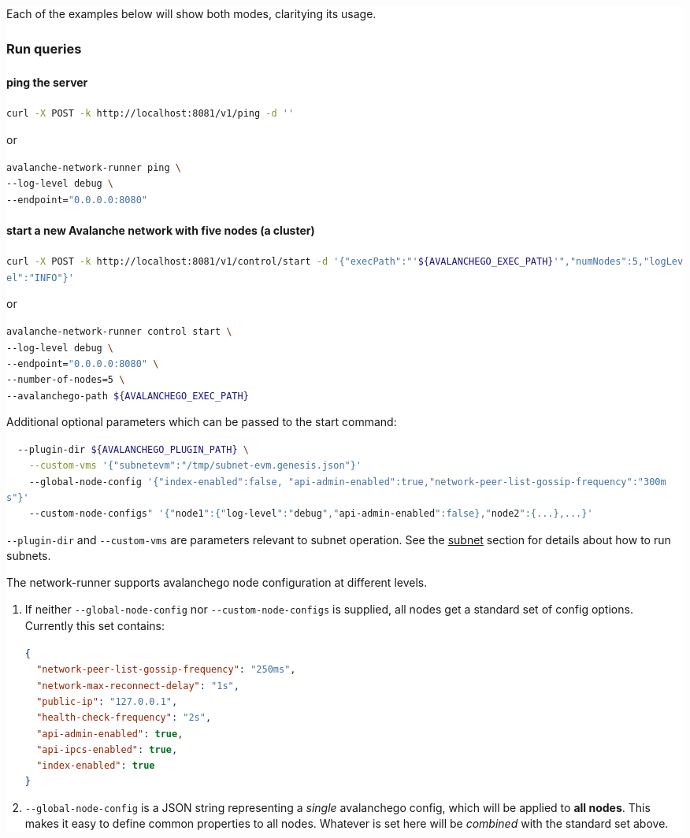 Each of the examples below will show both modes, claritying its usage.

### Run queries

#### ping the server

```bash
curl -X POST -k http://localhost:8081/v1/ping -d ''
```

or

```bash
avalanche-network-runner ping \
--log-level debug \
--endpoint="0.0.0.0:8080"
```

#### start a new Avalanche network with five nodes (a cluster)

```bash
curl -X POST -k http://localhost:8081/v1/control/start -d '{"execPath":"'${AVALANCHEGO_EXEC_PATH}'","numNodes":5,"logLevel":"INFO"}'
```

or

```bash
avalanche-network-runner control start \
--log-level debug \
--endpoint="0.0.0.0:8080" \
--number-of-nodes=5 \
--avalanchego-path ${AVALANCHEGO_EXEC_PATH}
```

Additional optional parameters which can be passed to the start command:

```bash
  --plugin-dir ${AVALANCHEGO_PLUGIN_PATH} \
	--custom-vms '{"subnetevm":"/tmp/subnet-evm.genesis.json"}'
	--global-node-config '{"index-enabled":false, "api-admin-enabled":true,"network-peer-list-gossip-frequency":"300ms"}'
	--custom-node-configs" '{"node1":{"log-level":"debug","api-admin-enabled":false},"node2":{...},...}'
```

`--plugin-dir` and `--custom-vms` are parameters relevant to subnet operation.
See the [subnet](#network-runner-rpc-server-subnet-evm-example) section for details about how to run subnets.

The network-runner supports avalanchego node configuration at different levels.

1. If neither `--global-node-config` nor `--custom-node-configs` is supplied, all nodes get a standard set of config options. Currently this set contains:
   ```json
   {
     "network-peer-list-gossip-frequency": "250ms",
     "network-max-reconnect-delay": "1s",
     "public-ip": "127.0.0.1",
     "health-check-frequency": "2s",
     "api-admin-enabled": true,
     "api-ipcs-enabled": true,
     "index-enabled": true
   }
   ```
2. `--global-node-config` is a JSON string representing a _single_ avalanchego config, which will be applied to **all nodes**. This makes it easy to define common properties to all nodes. Whatever is set here will be _combined_ with the standard set above.